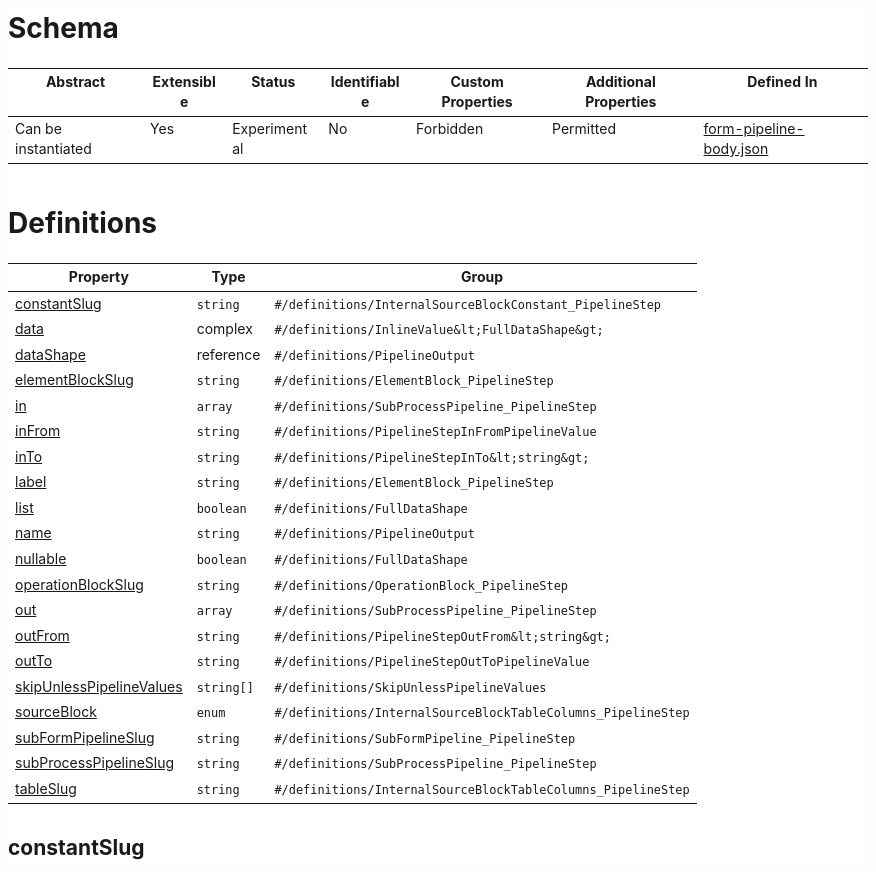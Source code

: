 # Schema

```

```

| Abstract            | Extensible | Status       | Identifiable | Custom Properties | Additional Properties | Defined In                                         |
| ------------------- | ---------- | ------------ | ------------ | ----------------- | --------------------- | -------------------------------------------------- |
| Can be instantiated | Yes        | Experimental | No           | Forbidden         | Permitted             | [form-pipeline-body.json](form-pipeline-body.json) |

# Definitions

| Property                                              | Type       | Group                                                        |
| ----------------------------------------------------- | ---------- | ------------------------------------------------------------ |
| [constantSlug](#constantslug)                         | `string`   | `#/definitions/InternalSourceBlockConstant_PipelineStep`     |
| [data](#data)                                         | complex    | `#/definitions/InlineValue&lt;FullDataShape&gt;`             |
| [dataShape](#datashape)                               | reference  | `#/definitions/PipelineOutput`                               |
| [elementBlockSlug](#elementblockslug)                 | `string`   | `#/definitions/ElementBlock_PipelineStep`                    |
| [in](#in)                                             | `array`    | `#/definitions/SubProcessPipeline_PipelineStep`              |
| [inFrom](#infrom)                                     | `string`   | `#/definitions/PipelineStepInFromPipelineValue`              |
| [inTo](#into)                                         | `string`   | `#/definitions/PipelineStepInTo&lt;string&gt;`               |
| [label](#label)                                       | `string`   | `#/definitions/ElementBlock_PipelineStep`                    |
| [list](#list)                                         | `boolean`  | `#/definitions/FullDataShape`                                |
| [name](#name)                                         | `string`   | `#/definitions/PipelineOutput`                               |
| [nullable](#nullable)                                 | `boolean`  | `#/definitions/FullDataShape`                                |
| [operationBlockSlug](#operationblockslug)             | `string`   | `#/definitions/OperationBlock_PipelineStep`                  |
| [out](#out)                                           | `array`    | `#/definitions/SubProcessPipeline_PipelineStep`              |
| [outFrom](#outfrom)                                   | `string`   | `#/definitions/PipelineStepOutFrom&lt;string&gt;`            |
| [outTo](#outto)                                       | `string`   | `#/definitions/PipelineStepOutToPipelineValue`               |
| [skipUnlessPipelineValues](#skipunlesspipelinevalues) | `string[]` | `#/definitions/SkipUnlessPipelineValues`                     |
| [sourceBlock](#sourceblock)                           | `enum`     | `#/definitions/InternalSourceBlockTableColumns_PipelineStep` |
| [subFormPipelineSlug](#subformpipelineslug)           | `string`   | `#/definitions/SubFormPipeline_PipelineStep`                 |
| [subProcessPipelineSlug](#subprocesspipelineslug)     | `string`   | `#/definitions/SubProcessPipeline_PipelineStep`              |
| [tableSlug](#tableslug)                               | `string`   | `#/definitions/InternalSourceBlockTableColumns_PipelineStep` |

## constantSlug
